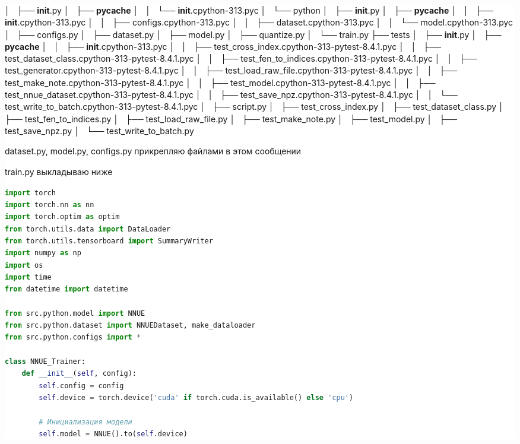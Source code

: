 │   ├── __init__.py
│   ├── __pycache__
│   │   └── __init__.cpython-313.pyc
│   └── python
│       ├── __init__.py
│       ├── __pycache__
│       │   ├── __init__.cpython-313.pyc
│       │   ├── configs.cpython-313.pyc
│       │   ├── dataset.cpython-313.pyc
│       │   └── model.cpython-313.pyc
│       ├── configs.py
│       ├── dataset.py
│       ├── model.py
│       ├── quantize.py
│       └── train.py
├── tests
│   ├── __init__.py
│   ├── __pycache__
│   │   ├── __init__.cpython-313.pyc
│   │   ├── test_cross_index.cpython-313-pytest-8.4.1.pyc
│   │   ├── test_dataset_class.cpython-313-pytest-8.4.1.pyc
│   │   ├── test_fen_to_indices.cpython-313-pytest-8.4.1.pyc
│   │   ├── test_generator.cpython-313-pytest-8.4.1.pyc
│   │   ├── test_load_raw_file.cpython-313-pytest-8.4.1.pyc
│   │   ├── test_make_note.cpython-313-pytest-8.4.1.pyc
│   │   ├── test_model.cpython-313-pytest-8.4.1.pyc
│   │   ├── test_nnue_dataset.cpython-313-pytest-8.4.1.pyc
│   │   ├── test_save_npz.cpython-313-pytest-8.4.1.pyc
│   │   └── test_write_to_batch.cpython-313-pytest-8.4.1.pyc
│   ├── script.py
│   ├── test_cross_index.py
│   ├── test_dataset_class.py
│   ├── test_fen_to_indices.py
│   ├── test_load_raw_file.py
│   ├── test_make_note.py
│   ├── test_model.py
│   ├── test_save_npz.py
│   └── test_write_to_batch.py

dataset.py, model.py, configs.py прикрепляю файлами в этом сообщении

train.py выкладываю ниже

```python
import torch
import torch.nn as nn
import torch.optim as optim
from torch.utils.data import DataLoader
from torch.utils.tensorboard import SummaryWriter
import numpy as np
import os
import time
from datetime import datetime

from src.python.model import NNUE
from src.python.dataset import NNUEDataset, make_dataloader
from src.python.configs import *

class NNUE_Trainer:
    def __init__(self, config):
        self.config = config
        self.device = torch.device('cuda' if torch.cuda.is_available() else 'cpu')
        
        # Инициализация модели
        self.model = NNUE().to(self.device)
```